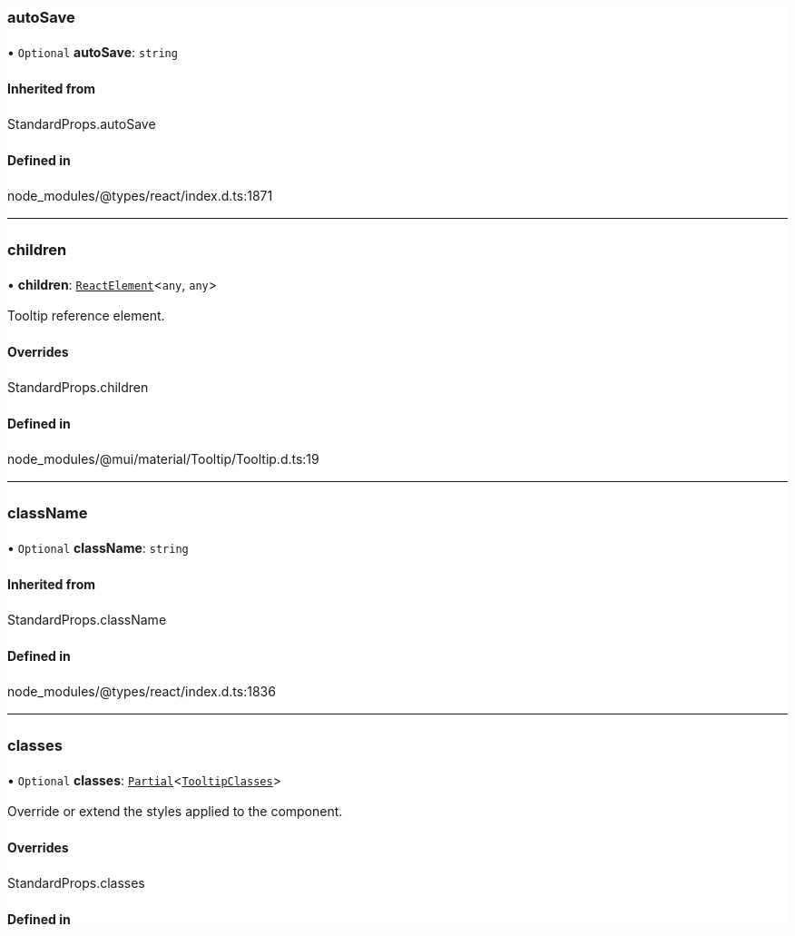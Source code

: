 ### autoSave

• `Optional` **autoSave**: `string`

#### Inherited from

StandardProps.autoSave

#### Defined in

node_modules/@types/react/index.d.ts:1871

___

### children

• **children**: [`ReactElement`](components_ClusterNodeContainer._internal_.ReactElement.md)<`any`, `any`\>

Tooltip reference element.

#### Overrides

StandardProps.children

#### Defined in

node_modules/@mui/material/Tooltip/Tooltip.d.ts:19

___

### className

• `Optional` **className**: `string`

#### Inherited from

StandardProps.className

#### Defined in

node_modules/@types/react/index.d.ts:1836

___

### classes

• `Optional` **classes**: [`Partial`](../modules/components_ClusterNodeContainer._internal_.md#partial)<[`TooltipClasses`](components_GraphEditor_DataEditor._internal_.TooltipClasses.md)\>

Override or extend the styles applied to the component.

#### Overrides

StandardProps.classes

#### Defined in
